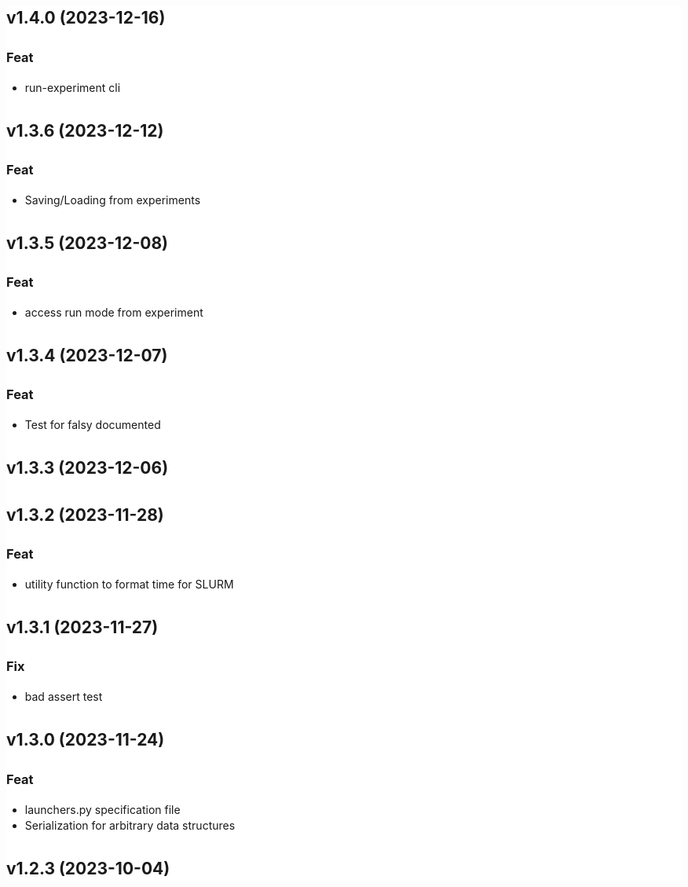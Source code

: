## v1.4.0 (2023-12-16)

### Feat

- run-experiment cli

## v1.3.6 (2023-12-12)

### Feat

- Saving/Loading from experiments

## v1.3.5 (2023-12-08)

### Feat

- access run mode from experiment

## v1.3.4 (2023-12-07)

### Feat

- Test for falsy documented

## v1.3.3 (2023-12-06)

## v1.3.2 (2023-11-28)

### Feat

- utility function to format time for SLURM

## v1.3.1 (2023-11-27)

### Fix

- bad assert test

## v1.3.0 (2023-11-24)

### Feat

- launchers.py specification file
- Serialization for arbitrary data structures

## v1.2.3 (2023-10-04)
